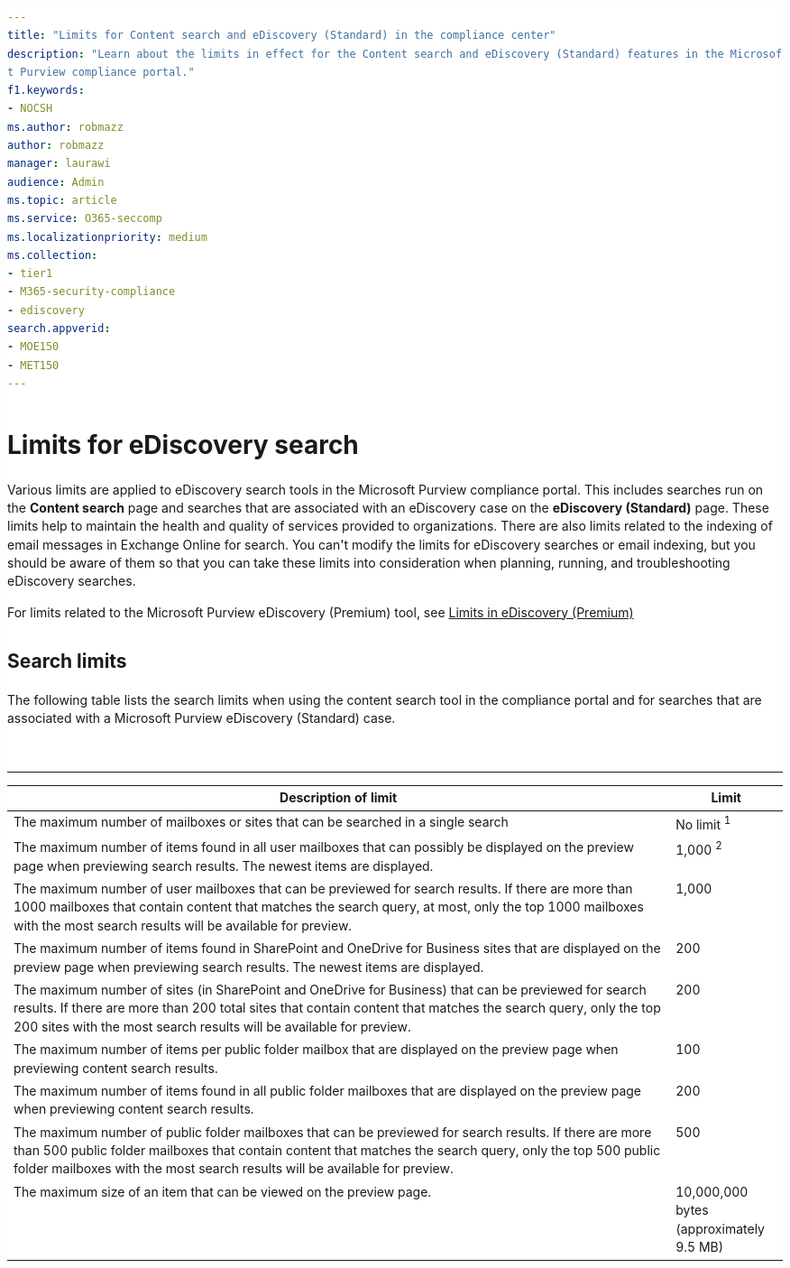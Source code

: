 ```yaml
---
title: "Limits for Content search and eDiscovery (Standard) in the compliance center"
description: "Learn about the limits in effect for the Content search and eDiscovery (Standard) features in the Microsoft Purview compliance portal."
f1.keywords:
- NOCSH
ms.author: robmazz
author: robmazz
manager: laurawi
audience: Admin
ms.topic: article
ms.service: O365-seccomp
ms.localizationpriority: medium
ms.collection:
- tier1
- M365-security-compliance
- ediscovery
search.appverid:
- MOE150
- MET150
---
```


# Limits for eDiscovery search

Various limits are applied to eDiscovery search tools in the Microsoft Purview compliance portal. This includes searches run on the **Content search** page and searches that are associated with an eDiscovery case on the **eDiscovery (Standard)** page. These limits help to maintain the health and quality of services provided to organizations. There are also limits related to the indexing of email messages in Exchange Online for search. You can't modify the limits for eDiscovery searches or email indexing, but you should be aware of them so that you can take these limits into consideration when planning, running, and troubleshooting eDiscovery searches.

For limits related to the Microsoft Purview eDiscovery (Premium) tool, see [Limits in eDiscovery (Premium)](limits-ediscovery20.md)

## Search limits

The following table lists the search limits when using the content search tool in the compliance portal and for searches that are associated with a Microsoft Purview eDiscovery (Standard) case.

<br>

****

|Description of limit|Limit|
|---|---|
|The maximum number of mailboxes or sites that can be searched in a single search|No limit <sup>1</sup>|
|The maximum number of items found in all user mailboxes that can possibly be displayed on the preview page when previewing search results. The newest items are displayed.|1,000 <sup>2</sup>|
|The maximum number of user mailboxes that can be previewed for search results. If there are more than 1000 mailboxes that contain content that matches the search query, at most, only the top 1000 mailboxes with the most search results will be available for preview.|1,000|
|The maximum number of items found in SharePoint and OneDrive for Business sites that are displayed on the preview page when previewing search results. The newest items are displayed.|200|
|The maximum number of sites (in SharePoint and OneDrive for Business) that can be previewed for search results. If there are more than 200 total sites that contain content that matches the search query, only the top 200 sites with the most search results will be available for preview.|200|
|The maximum number of items per public folder mailbox that are displayed on the preview page when previewing content search results.|100|
|The maximum number of items found in all public folder mailboxes that are displayed on the preview page when previewing content search results.|200|
|The maximum number of public folder mailboxes that can be previewed for search results. If there are more than 500 public folder mailboxes that contain content that matches the search query, only the top 500 public folder mailboxes with the most search results will be available for preview.|500|
|The maximum size of an item that can be viewed on the preview page.|10,000,000 bytes (approximately 9.5 MB)|